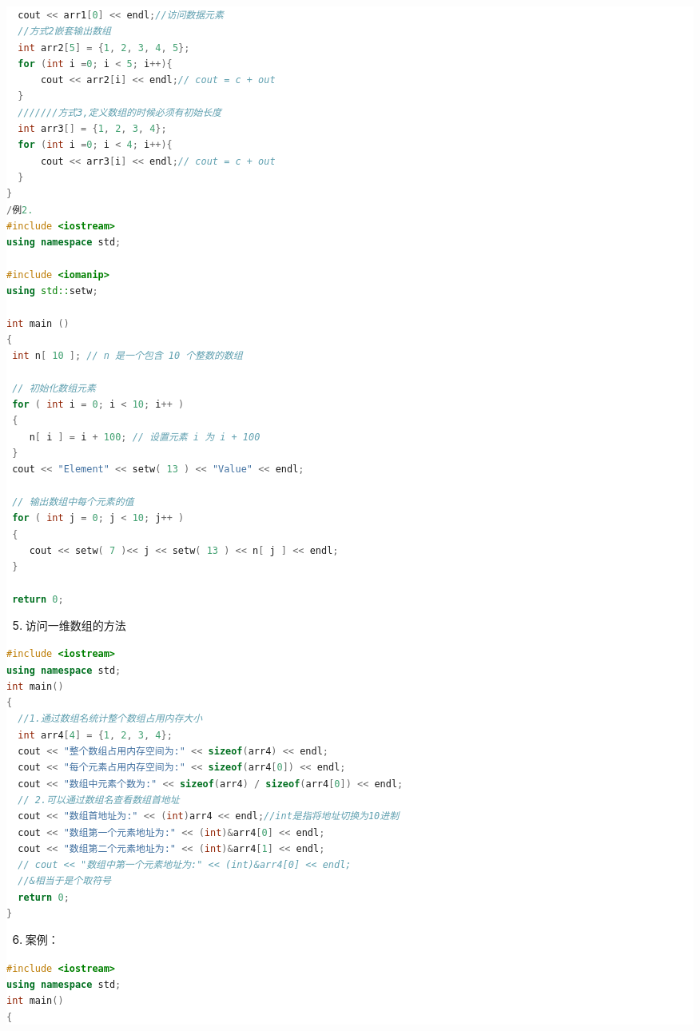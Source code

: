 ```cpp
  cout << arr1[0] << endl;//访问数据元素
  //方式2嵌套输出数组
  int arr2[5] = {1, 2, 3, 4, 5};
  for (int i =0; i < 5; i++){
      cout << arr2[i] << endl;// cout = c + out
  }
  ///////方式3,定义数组的时候必须有初始长度
  int arr3[] = {1, 2, 3, 4};
  for (int i =0; i < 4; i++){
      cout << arr3[i] << endl;// cout = c + out
  }
}
/例2.
#include <iostream>
using namespace std;

#include <iomanip>
using std::setw;

int main ()
{
 int n[ 10 ]; // n 是一个包含 10 个整数的数组

 // 初始化数组元素          
 for ( int i = 0; i < 10; i++ )
 {
    n[ i ] = i + 100; // 设置元素 i 为 i + 100
 }
 cout << "Element" << setw( 13 ) << "Value" << endl;

 // 输出数组中每个元素的值                     
 for ( int j = 0; j < 10; j++ )
 {
    cout << setw( 7 )<< j << setw( 13 ) << n[ j ] << endl;
 }

 return 0;
 ```
5. 访问一维数组的方法
```cpp
#include <iostream>
using namespace std;
int main()
{
  //1.通过数组名统计整个数组占用内存大小
  int arr4[4] = {1, 2, 3, 4};
  cout << "整个数组占用内存空间为:" << sizeof(arr4) << endl;
  cout << "每个元素占用内存空间为:" << sizeof(arr4[0]) << endl;
  cout << "数组中元素个数为:" << sizeof(arr4) / sizeof(arr4[0]) << endl;
  // 2.可以通过数组名查看数组首地址
  cout << "数组首地址为:" << (int)arr4 << endl;//int是指将地址切换为10进制
  cout << "数组第一个元素地址为:" << (int)&arr4[0] << endl;
  cout << "数组第二个元素地址为:" << (int)&arr4[1] << endl;
  // cout << "数组中第一个元素地址为:" << (int)&arr4[0] << endl;
  //&相当于是个取符号
  return 0;
}
```
6. 案例：
```cpp
#include <iostream>
using namespace std;
int main()
{
```